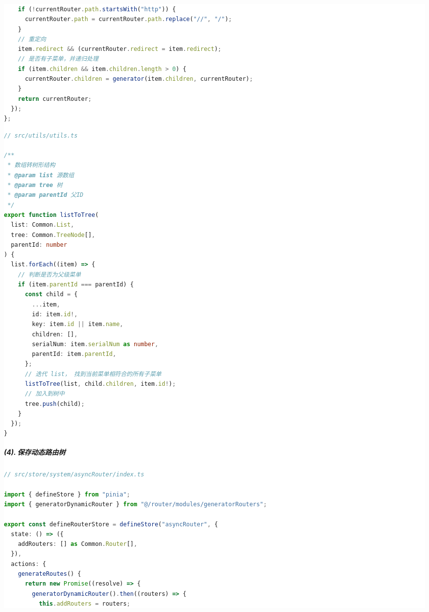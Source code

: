 ```ts
    if (!currentRouter.path.startsWith("http")) {
      currentRouter.path = currentRouter.path.replace("//", "/");
    }
    // 重定向
    item.redirect && (currentRouter.redirect = item.redirect);
    // 是否有子菜单，并递归处理
    if (item.children && item.children.length > 0) {
      currentRouter.children = generator(item.children, currentRouter);
    }
    return currentRouter;
  });
};
```

```ts
// src/utils/utils.ts

/**
 * 数组转树形结构
 * @param list 源数组
 * @param tree 树
 * @param parentId 父ID
 */
export function listToTree(
  list: Common.List,
  tree: Common.TreeNode[],
  parentId: number
) {
  list.forEach((item) => {
    // 判断是否为父级菜单
    if (item.parentId === parentId) {
      const child = {
        ...item,
        id: item.id!,
        key: item.id || item.name,
        children: [],
        serialNum: item.serialNum as number,
        parentId: item.parentId,
      };
      // 迭代 list， 找到当前菜单相符合的所有子菜单
      listToTree(list, child.children, item.id!);
      // 加入到树中
      tree.push(child);
    }
  });
}
```

##### (4). 保存动态路由树

```ts
// src/store/system/asyncRouter/index.ts

import { defineStore } from "pinia";
import { generatorDynamicRouter } from "@/router/modules/generatorRouters";

export const defineRouterStore = defineStore("asyncRouter", {
  state: () => ({
    addRouters: [] as Common.Router[],
  }),
  actions: {
    generateRoutes() {
      return new Promise((resolve) => {
        generatorDynamicRouter().then((routers) => {
          this.addRouters = routers;
```